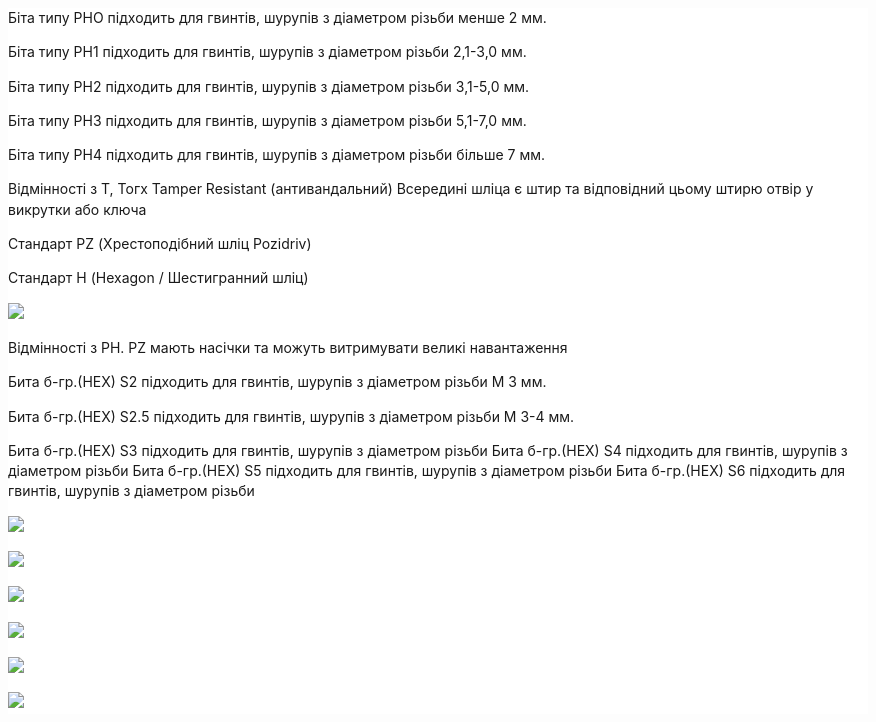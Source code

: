 
Біта типу РНО підходить для гвинтів, шурупів з діаметром різьби менше 2 мм.

Біта типу РН1 підходить для гвинтів, шурупів з діаметром різьби 2,1-3,0 мм.

Біта типу РН2 підходить для гвинтів, шурупів з діаметром різьби 3,1-5,0 мм.

Біта типу РНЗ підходить для гвинтів, шурупів з діаметром різьби 5,1-7,0 мм.

Біта типу РН4 підходить для гвинтів, шурупів з діаметром різьби більше 7 мм.

  

Відмінності з Т, Тогх Tamper Resistant (антивандальний) Всередині шліца є штир та відповідний цьому штирю отвір у викрутки або ключа

  

Стандарт PZ (Хрестоподібний шліц Pozidriv)

  

Стандарт Н (Hexagon / Шестигранний шліц)

  

![](img/1_Складання_теорія_розпізнаний_files/1_213a3b3034303d3d4f_42353e40564f_403e373f56373d303d3839-35.jpg)

  

Відмінності з PH. PZ мають насічки та можуть витримувати великі навантаження

  

Бита б-гр.(НЕХ) S2 підходить для гвинтів, шурупів з діаметром різьби М 3 мм.

Бита б-гр.(НЕХ) S2.5 підходить для гвинтів, шурупів з діаметром різьби М 3-4 мм.

  

Бита б-гр.(НЕХ) S3 підходить для гвинтів, шурупів з діаметром різьби Бита б-гр.(НЕХ) S4 підходить для гвинтів, шурупів з діаметром різьби Бита б-гр.(НЕХ) S5 підходить для гвинтів, шурупів з діаметром різьби Бита б-гр.(НЕХ) S6 підходить для гвинтів, шурупів з діаметром різьби

  

![](img/1_Складання_теорія_розпізнаний_files/1_213a3b3034303d3d4f_42353e40564f_403e373f56373d303d3839-36.jpg)

  

![](img/1_Складання_теорія_розпізнаний_files/1_213a3b3034303d3d4f_42353e40564f_403e373f56373d303d3839-37.jpg)

  

![](img/1_Складання_теорія_розпізнаний_files/1_213a3b3034303d3d4f_42353e40564f_403e373f56373d303d3839-38.jpg)

  

![](img/1_Складання_теорія_розпізнаний_files/1_213a3b3034303d3d4f_42353e40564f_403e373f56373d303d3839-39.jpg)

  

![](img/1_Складання_теорія_розпізнаний_files/1_213a3b3034303d3d4f_42353e40564f_403e373f56373d303d3839-40.jpg)

  

![](img/1_Складання_теорія_розпізнаний_files/1_213a3b3034303d3d4f_42353e40564f_403e373f56373d303d3839-41.jpg)
